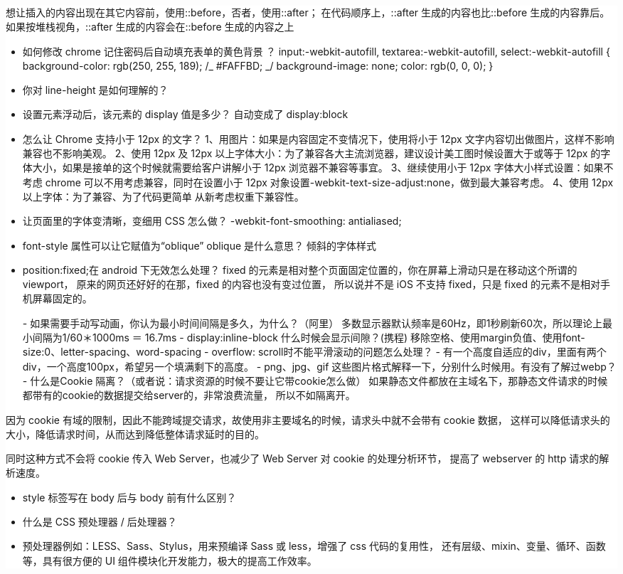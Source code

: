想让插入的内容出现在其它内容前，使用::before，否者，使用::after；
在代码顺序上，::after 生成的内容也比::before 生成的内容靠后。
如果按堆栈视角，::after 生成的内容会在::before 生成的内容之上

- 如何修改 chrome 记住密码后自动填充表单的黄色背景 ？
  input:-webkit-autofill, textarea:-webkit-autofill, select:-webkit-autofill {
  background-color: rgb(250, 255, 189); /_ #FAFFBD; _/
  background-image: none;
  color: rgb(0, 0, 0);
  }
- 你对 line-height 是如何理解的？
- 设置元素浮动后，该元素的 display 值是多少？
  自动变成了 display:block
- 怎么让 Chrome 支持小于 12px 的文字？
  1、用图片：如果是内容固定不变情况下，使用将小于 12px 文字内容切出做图片，这样不影响兼容也不影响美观。
  2、使用 12px 及 12px 以上字体大小：为了兼容各大主流浏览器，建议设计美工图时候设置大于或等于 12px 的字体大小，如果是接单的这个时候就需要给客户讲解小于 12px 浏览器不兼容等事宜。
  3、继续使用小于 12px 字体大小样式设置：如果不考虑 chrome 可以不用考虑兼容，同时在设置小于 12px 对象设置-webkit-text-size-adjust:none，做到最大兼容考虑。
  4、使用 12px 以上字体：为了兼容、为了代码更简单 从新考虑权重下兼容性。
- 让页面里的字体变清晰，变细用 CSS 怎么做？
  -webkit-font-smoothing: antialiased;
- font-style 属性可以让它赋值为“oblique” oblique 是什么意思？
  倾斜的字体样式
- position:fixed;在 android 下无效怎么处理？
fixed 的元素是相对整个页面固定位置的，你在屏幕上滑动只是在移动这个所谓的 viewport，
原来的网页还好好的在那，fixed 的内容也没有变过位置，
所以说并不是 iOS 不支持 fixed，只是 fixed 的元素不是相对手机屏幕固定的。

  <meta name="viewport" content="width=device-width, initial-scale=1.0, maximum-scale=1.0, minimum-scale=1.0, user-scalable=no"/>
	- 如果需要手动写动画，你认为最小时间间隔是多久，为什么？（阿里）
  多数显示器默认频率是60Hz，即1秒刷新60次，所以理论上最小间隔为1/60＊1000ms ＝ 16.7ms
	- display:inline-block 什么时候会显示间隙？(携程)
  移除空格、使用margin负值、使用font-size:0、letter-spacing、word-spacing
	- overflow: scroll时不能平滑滚动的问题怎么处理？
	- 有一个高度自适应的div，里面有两个div，一个高度100px，希望另一个填满剩下的高度。
	- png、jpg、gif 这些图片格式解释一下，分别什么时候用。有没有了解过webp？
	- 什么是Cookie 隔离？（或者说：请求资源的时候不要让它带cookie怎么做）
  如果静态文件都放在主域名下，那静态文件请求的时候都带有的cookie的数据提交给server的，非常浪费流量，
  所以不如隔离开。

因为 cookie 有域的限制，因此不能跨域提交请求，故使用非主要域名的时候，请求头中就不会带有 cookie 数据，
这样可以降低请求头的大小，降低请求时间，从而达到降低整体请求延时的目的。

同时这种方式不会将 cookie 传入 Web Server，也减少了 Web Server 对 cookie 的处理分析环节，
提高了 webserver 的 http 请求的解析速度。

- style 标签写在 body 后与 body 前有什么区别？
- 什么是 CSS 预处理器 / 后处理器？

- 预处理器例如：LESS、Sass、Stylus，用来预编译 Sass 或 less，增强了 css 代码的复用性，
  还有层级、mixin、变量、循环、函数等，具有很方便的 UI 组件模块化开发能力，极大的提高工作效率。
